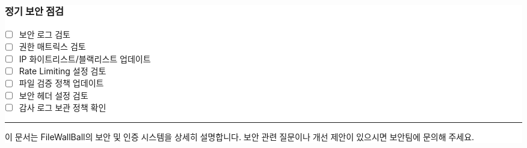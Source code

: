 ### 정기 보안 점검

- [ ] 보안 로그 검토
- [ ] 권한 매트릭스 검토
- [ ] IP 화이트리스트/블랙리스트 업데이트
- [ ] Rate Limiting 설정 검토
- [ ] 파일 검증 정책 업데이트
- [ ] 보안 헤더 설정 검토
- [ ] 감사 로그 보관 정책 확인

---

이 문서는 FileWallBall의 보안 및 인증 시스템을 상세히 설명합니다. 보안 관련 질문이나 개선 제안이 있으시면 보안팀에 문의해 주세요.
